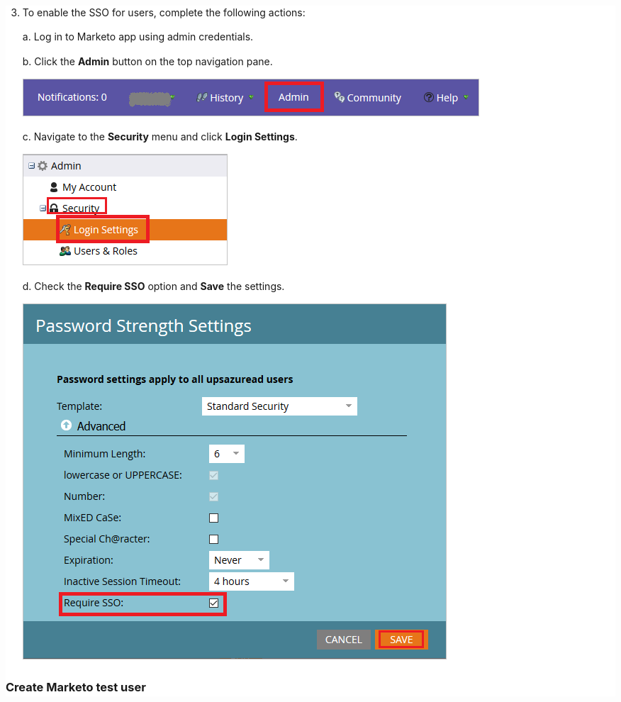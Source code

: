 3. To enable the SSO for users, complete the following actions:
   
    a. Log in to Marketo app using admin credentials.
   
    b. Click the **Admin** button on the top navigation pane.
   
    ![Configure Single Sign-On9](./media/marketo-tutorial/tutorial_marketo_06.png) 
   
    c. Navigate to the **Security** menu and click **Login Settings**.
   
    ![Configure Single Sign-On10](./media/marketo-tutorial/tutorial_marketo_13.png)
   
    d. Check the **Require SSO** option and **Save** the settings.
   
    ![Configure Single Sign-On11](./media/marketo-tutorial/tutorial_marketo_14.png)


### Create Marketo test user
